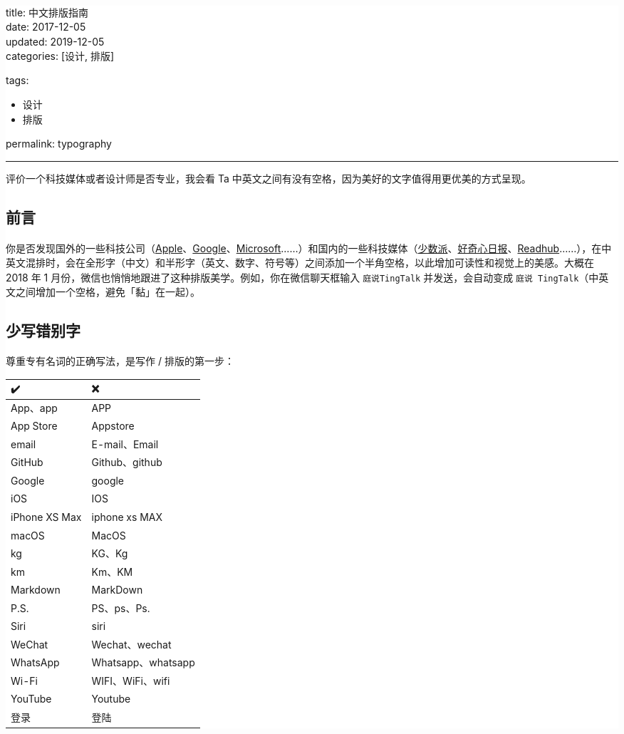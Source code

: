 title: 中文排版指南    
date: 2017-12-05  
updated: 2019-12-05  
categories: [设计, 排版]  

tags: 
- 设计
- 排版

permalink: typography   

---

评价一个科技媒体或者设计师是否专业，我会看 Ta 中英文之间有没有空格，因为美好的文字值得用更优美的方式呈现。




## 前言

你是否发现国外的一些科技公司（[Apple](https://www.apple.com/cn/)、[Google](https://www.google.com/ncr)、[Microsoft](https://www.microsoft.com/zh-cn/)……）和国内的一些科技媒体（[少数派](https://sspai.com/)、[好奇心日报](http://www.qdaily.com/)、[Readhub](https://readhub.cn/)……），在中英文混排时，会在全形字（中文）和半形字（英文、数字、符号等）之间添加一个半角空格，以此增加可读性和视觉上的美感。大概在 2018 年 1 月份，微信也悄悄地跟进了这种排版美学。例如，你在微信聊天框输入 `庭说TingTalk` 并发送，会自动变成 `庭说 TingTalk`（中英文之间增加一个空格，避免「黏」在一起）。


## 少写错别字

尊重专有名词的正确写法，是写作 / 排版的第一步：


| ✔️           | ❌                         |
| :------------ | :--------------------------- |
| App、app      | APP                          |
| App Store     | Appstore                     |
| email         | E-mail、Email                |
| GitHub        | Github、github               |
| Google        | google                       |
| iOS           | IOS                          |
| iPhone XS Max | iphone xs MAX                |
| macOS         | MacOS                        |
| kg            | KG、Kg                       |
| km            | Km、KM                       |
| Markdown      | MarkDown                     |
| P.S.          | PS、ps、Ps.                  |
| Siri          | siri                         |
| WeChat        | Wechat、wechat               |
| WhatsApp      | Whatsapp、whatsapp           |
| Wi-Fi         | WIFI、WiFi、wifi             |
| YouTube       | Youtube                     |
| 登录          | 登陆                         |
